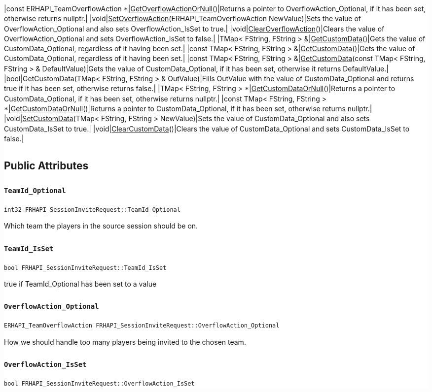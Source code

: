|const ERHAPI_TeamOverflowAction *|[GetOverflowActionOrNull](/unreal-plugins/all/structfrhapi__sessioninviterequest/#structFRHAPI__SessionInviteRequest_1a7a08c4e5e8a2d842f7cbb7b54f38d5fc)()|Returns a pointer to OverflowAction_Optional, if it has been set, otherwise returns nullptr.|
|void|[SetOverflowAction](/unreal-plugins/all/structfrhapi__sessioninviterequest/#structFRHAPI__SessionInviteRequest_1a7cd0f4812dc4862276da0056a52e5da3)(ERHAPI_TeamOverflowAction NewValue)|Sets the value of OverflowAction_Optional and also sets OverflowAction_IsSet to true.|
|void|[ClearOverflowAction](/unreal-plugins/all/structfrhapi__sessioninviterequest/#structFRHAPI__SessionInviteRequest_1a028d16832907411195a4c18f65f485a5)()|Clears the value of OverflowAction_Optional and sets OverflowAction_IsSet to false.|
|TMap< FString, FString > &|[GetCustomData](/unreal-plugins/all/structfrhapi__sessioninviterequest/#structFRHAPI__SessionInviteRequest_1a813e26aa5368ddd0e16a1b24c81a309b)()|Gets the value of CustomData_Optional, regardless of it having been set.|
|const TMap< FString, FString > &|[GetCustomData](/unreal-plugins/all/structfrhapi__sessioninviterequest/#structFRHAPI__SessionInviteRequest_1a899274f259affb020bc0f36666847c80)()|Gets the value of CustomData_Optional, regardless of it having been set.|
|const TMap< FString, FString > &|[GetCustomData](/unreal-plugins/all/structfrhapi__sessioninviterequest/#structFRHAPI__SessionInviteRequest_1a27f7196d8ac6aeffe9b5dfd3c0d11d65)(const TMap< FString, FString > & DefaultValue)|Gets the value of CustomData_Optional, if it has been set, otherwise it returns DefaultValue.|
|bool|[GetCustomData](/unreal-plugins/all/structfrhapi__sessioninviterequest/#structFRHAPI__SessionInviteRequest_1a86d2b56c097198a5a15921b6f97601f3)(TMap< FString, FString > & OutValue)|Fills OutValue with the value of CustomData_Optional and returns true if it has been set, otherwise returns false.|
|TMap< FString, FString > *|[GetCustomDataOrNull](/unreal-plugins/all/structfrhapi__sessioninviterequest/#structFRHAPI__SessionInviteRequest_1a9c306cedc62cd683032e422ec980e477)()|Returns a pointer to CustomData_Optional, if it has been set, otherwise returns nullptr.|
|const TMap< FString, FString > *|[GetCustomDataOrNull](/unreal-plugins/all/structfrhapi__sessioninviterequest/#structFRHAPI__SessionInviteRequest_1a807eae54e59440e7eb0bec7a82f9bf29)()|Returns a pointer to CustomData_Optional, if it has been set, otherwise returns nullptr.|
|void|[SetCustomData](/unreal-plugins/all/structfrhapi__sessioninviterequest/#structFRHAPI__SessionInviteRequest_1a3e89858749deba8535a5ed21cfb7d6c8)(TMap< FString, FString > NewValue)|Sets the value of CustomData_Optional and also sets CustomData_IsSet to true.|
|void|[ClearCustomData](/unreal-plugins/all/structfrhapi__sessioninviterequest/#structFRHAPI__SessionInviteRequest_1abf043838cd5ee967422e9bac37825728)()|Clears the value of CustomData_Optional and sets CustomData_IsSet to false.|
## Public Attributes



### `TeamId_Optional` <a id="structFRHAPI__SessionInviteRequest_1a6960c5dd86375d9d05584b631333667c"></a>

`int32 FRHAPI_SessionInviteRequest::TeamId_Optional`

Which team the players in the source session should be on.




### `TeamId_IsSet` <a id="structFRHAPI__SessionInviteRequest_1af5c8de1e202716ef678f1a91c04baf97"></a>

`bool FRHAPI_SessionInviteRequest::TeamId_IsSet`

true if TeamId_Optional has been set to a value




### `OverflowAction_Optional` <a id="structFRHAPI__SessionInviteRequest_1a97ede86a0907650eeeae1bb82644483b"></a>

`ERHAPI_TeamOverflowAction FRHAPI_SessionInviteRequest::OverflowAction_Optional`

How we should handle too many players being invited to the chosen team.




### `OverflowAction_IsSet` <a id="structFRHAPI__SessionInviteRequest_1a405e07aa929faceca244105a7ec8a25c"></a>

`bool FRHAPI_SessionInviteRequest::OverflowAction_IsSet`
